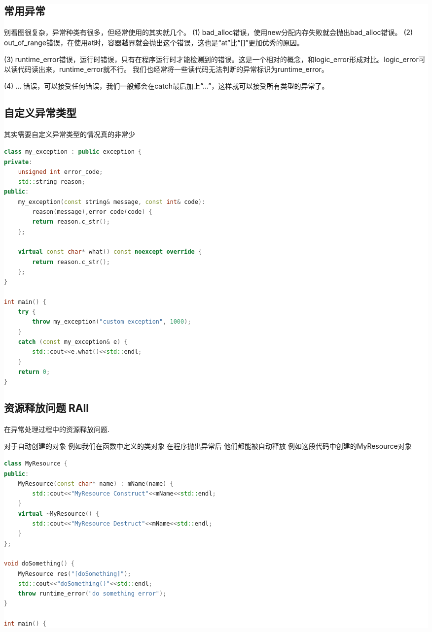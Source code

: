 ## 常用异常
别看图很复杂，异常种类有很多，但经常使用的其实就几个。
(1)	bad_alloc错误，使用new分配内存失败就会抛出bad_alloc错误。
(2)	out_of_range错误，在使用at时，容器越界就会抛出这个错误，这也是“at”比“[]”更加优秀的原因。

(3)	runtime_error错误，运行时错误，只有在程序运行时才能检测到的错误。这是一个相对的概念，和logic_error形成对比。logic_error可以读代码读出来，runtime_error就不行。
我们也经常将一些读代码无法判断的异常标识为runtime_error。

(4)	... 错误，可以接受任何错误，我们一般都会在catch最后加上“...”，这样就可以接受所有类型的异常了。


## 自定义异常类型
其实需要自定义异常类型的情况真的非常少
```cpp
class my_exception : public exception {
private:
    unsigned int error_code;
    std::string reason;
public:
    my_exception(const string& message, const int& code):
        reason(message),error_code(code) {
        return reason.c_str();
    };
    
    virtual const char* what() const noexcept override {
        return reason.c_str();
    };
}

int main() {
    try {
        throw my_exception("custom exception", 1000);
    }
    catch (const my_exception& e) {
        std::cout<<e.what()<<std::endl;
    }
    return 0;
}
```

## 资源释放问题 RAII

在异常处理过程中的资源释放问题.

对于自动创建的对象 例如我们在函数中定义的类对象 在程序抛出异常后 他们都能被自动释放 例如这段代码中创建的MyResource对象
```cpp
class MyResource {
public:
    MyResource(const char* name) : mName(name) {
        std::cout<<"MyResource Construct"<<mName<<std::endl;
    }
    virtual ~MyResource() {
        std::cout<<"MyResource Destruct"<<mName<<std::endl;
    }
};

void doSomething() {
    MyResource res("[doSomething]");
    std::cout<<"doSomething()"<<std::endl;
    throw runtime_error("do something error");
}

int main() {
```
